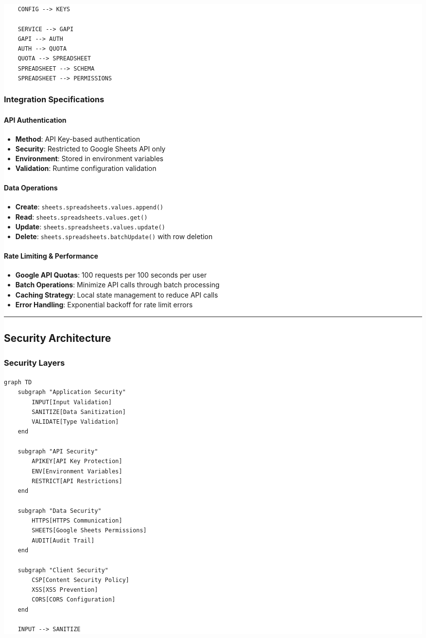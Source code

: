 ```mermaid
    CONFIG --> KEYS
    
    SERVICE --> GAPI
    GAPI --> AUTH
    AUTH --> QUOTA
    QUOTA --> SPREADSHEET
    SPREADSHEET --> SCHEMA
    SPREADSHEET --> PERMISSIONS
```

### Integration Specifications

#### **API Authentication**
- **Method**: API Key-based authentication
- **Security**: Restricted to Google Sheets API only
- **Environment**: Stored in environment variables
- **Validation**: Runtime configuration validation

#### **Data Operations**
- **Create**: `sheets.spreadsheets.values.append()`
- **Read**: `sheets.spreadsheets.values.get()`
- **Update**: `sheets.spreadsheets.values.update()`
- **Delete**: `sheets.spreadsheets.batchUpdate()` with row deletion

#### **Rate Limiting & Performance**
- **Google API Quotas**: 100 requests per 100 seconds per user
- **Batch Operations**: Minimize API calls through batch processing
- **Caching Strategy**: Local state management to reduce API calls
- **Error Handling**: Exponential backoff for rate limit errors

---

## Security Architecture

### Security Layers

```mermaid
graph TD
    subgraph "Application Security"
        INPUT[Input Validation]
        SANITIZE[Data Sanitization]
        VALIDATE[Type Validation]
    end
    
    subgraph "API Security"
        APIKEY[API Key Protection]
        ENV[Environment Variables]
        RESTRICT[API Restrictions]
    end
    
    subgraph "Data Security"
        HTTPS[HTTPS Communication]
        SHEETS[Google Sheets Permissions]
        AUDIT[Audit Trail]
    end
    
    subgraph "Client Security"
        CSP[Content Security Policy]
        XSS[XSS Prevention]
        CORS[CORS Configuration]
    end
    
    INPUT --> SANITIZE
```